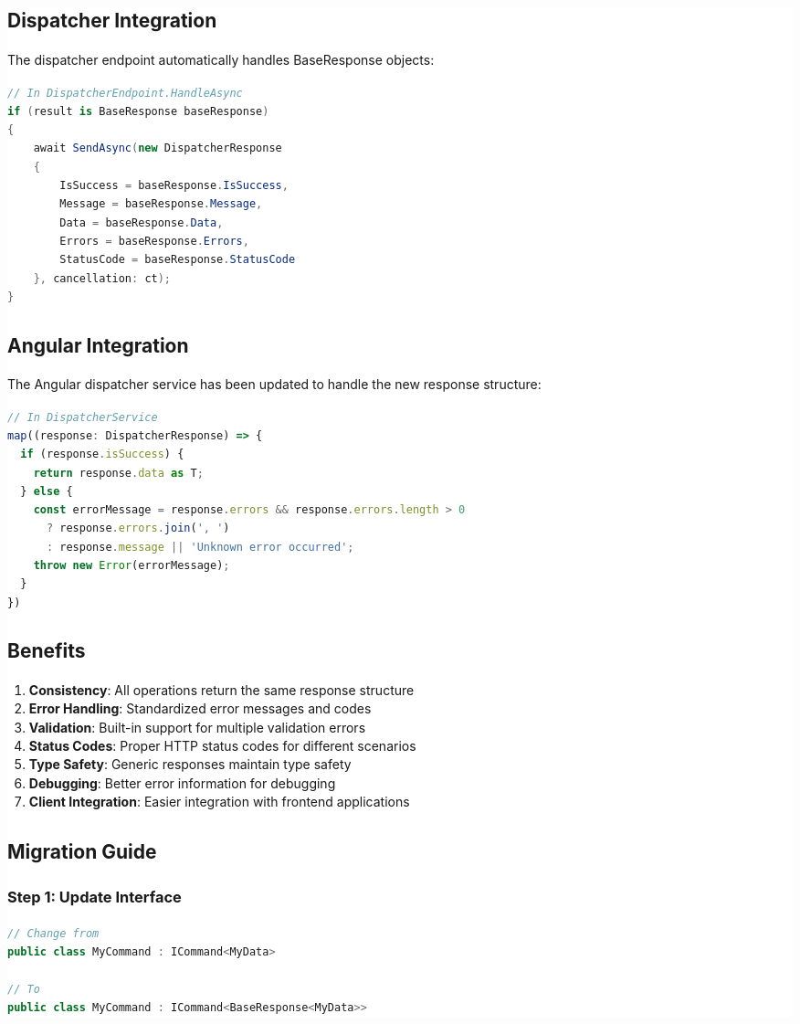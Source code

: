 ## Dispatcher Integration

The dispatcher endpoint automatically handles BaseResponse objects:

```csharp
// In DispatcherEndpoint.HandleAsync
if (result is BaseResponse baseResponse)
{
    await SendAsync(new DispatcherResponse
    {
        IsSuccess = baseResponse.IsSuccess,
        Message = baseResponse.Message,
        Data = baseResponse.Data,
        Errors = baseResponse.Errors,
        StatusCode = baseResponse.StatusCode
    }, cancellation: ct);
}
```

## Angular Integration

The Angular dispatcher service has been updated to handle the new response structure:

```typescript
// In DispatcherService
map((response: DispatcherResponse) => {
  if (response.isSuccess) {
    return response.data as T;
  } else {
    const errorMessage = response.errors && response.errors.length > 0 
      ? response.errors.join(', ') 
      : response.message || 'Unknown error occurred';
    throw new Error(errorMessage);
  }
})
```

## Benefits

1. **Consistency**: All operations return the same response structure
2. **Error Handling**: Standardized error messages and codes
3. **Validation**: Built-in support for multiple validation errors
4. **Status Codes**: Proper HTTP status codes for different scenarios
5. **Type Safety**: Generic responses maintain type safety
6. **Debugging**: Better error information for debugging
7. **Client Integration**: Easier integration with frontend applications

## Migration Guide

### Step 1: Update Interface
```csharp
// Change from
public class MyCommand : ICommand<MyData>

// To
public class MyCommand : ICommand<BaseResponse<MyData>>
```
